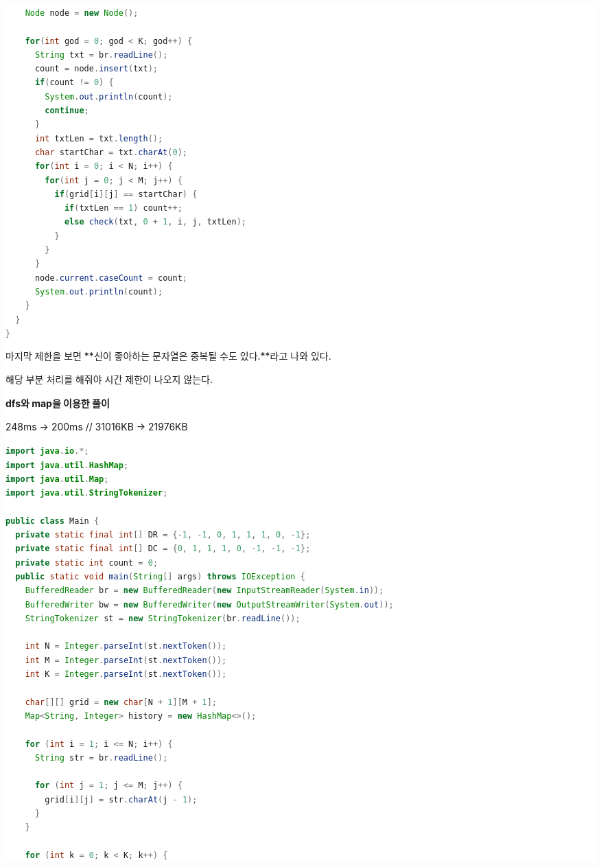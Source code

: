 ```java
    Node node = new Node();

    for(int god = 0; god < K; god++) {
      String txt = br.readLine();
      count = node.insert(txt);
      if(count != 0) {
        System.out.println(count);
        continue;
      }
      int txtLen = txt.length();
      char startChar = txt.charAt(0);
      for(int i = 0; i < N; i++) {
        for(int j = 0; j < M; j++) {
          if(grid[i][j] == startChar) {
            if(txtLen == 1) count++;
            else check(txt, 0 + 1, i, j, txtLen);
          }
        }
      }
      node.current.caseCount = count;
      System.out.println(count);
    }
  }
}
```

마지막 제한을 보면 **신이 좋아하는 문자열은 중복될 수도 있다.**라고 나와 있다.

해당 부분 처리를 해줘야 시간 제한이 나오지 않는다.

**dfs와 map을 이용한 풀이**

248ms -> 200ms // 31016KB -> 21976KB

```java
import java.io.*;
import java.util.HashMap;
import java.util.Map;
import java.util.StringTokenizer;

public class Main {
  private static final int[] DR = {-1, -1, 0, 1, 1, 1, 0, -1};
  private static final int[] DC = {0, 1, 1, 1, 0, -1, -1, -1};
  private static int count = 0;
  public static void main(String[] args) throws IOException {
    BufferedReader br = new BufferedReader(new InputStreamReader(System.in));
    BufferedWriter bw = new BufferedWriter(new OutputStreamWriter(System.out));
    StringTokenizer st = new StringTokenizer(br.readLine());

    int N = Integer.parseInt(st.nextToken());
    int M = Integer.parseInt(st.nextToken());
    int K = Integer.parseInt(st.nextToken());

    char[][] grid = new char[N + 1][M + 1];
    Map<String, Integer> history = new HashMap<>();

    for (int i = 1; i <= N; i++) {
      String str = br.readLine();

      for (int j = 1; j <= M; j++) {
        grid[i][j] = str.charAt(j - 1);
      }
    }

    for (int k = 0; k < K; k++) {
```